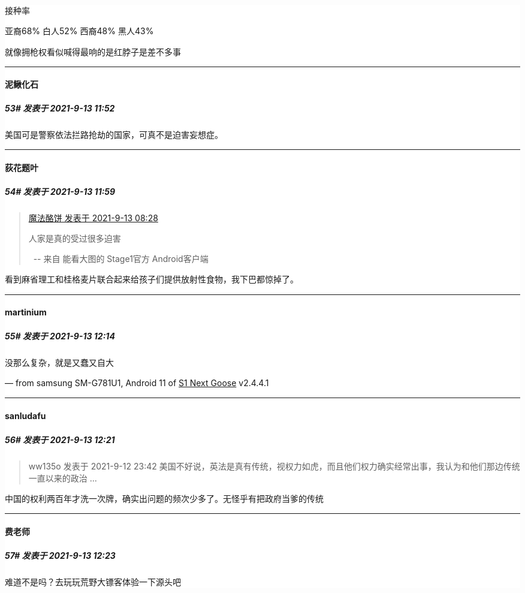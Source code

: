 接种率

亚裔68% 白人52% 西裔48% 黑人43%

就像拥枪权看似喊得最响的是红脖子是差不多事


*****

####  泥鳅化石  
##### 53#       发表于 2021-9-13 11:52


美国可是警察依法拦路抢劫的国家，可真不是迫害妄想症。


*****

####  荻花题叶  
##### 54#       发表于 2021-9-13 11:59


<blockquote><a href="httphttps://bbs.saraba1st.com/2b/forum.php?mod=redirect&amp;goto=findpost&amp;pid=52728389&amp;ptid=2026074" target="_blank">魔法酪饼 发表于 2021-9-13 08:28</a>

人家是真的受过很多迫害


  -- 来自 能看大图的 Stage1官方 Android客户端</blockquote>
看到麻省理工和桂格麦片联合起来给孩子们提供放射性食物，我下巴都惊掉了。


*****

####  martinium  
##### 55#       发表于 2021-9-13 12:14


没那么复杂，就是又蠢又自大

— from samsung SM-G781U1, Android 11 of [S1 Next Goose](https://pan.baidu.com/s/1mi43uRm) v2.4.4.1


*****

####  sanludafu  
##### 56#       发表于 2021-9-13 12:21


<blockquote>ww135o 发表于 2021-9-12 23:42
美国不好说，英法是真有传统，视权力如虎，而且他们权力确实经常出事，我认为和他们那边传统一直以来的政治 ...</blockquote>
中国的权利两百年才洗一次牌，确实出问题的频次少多了。无怪乎有把政府当爹的传统


*****

####  费老师  
##### 57#       发表于 2021-9-13 12:23


难道不是吗？去玩玩荒野大镖客体验一下源头吧

